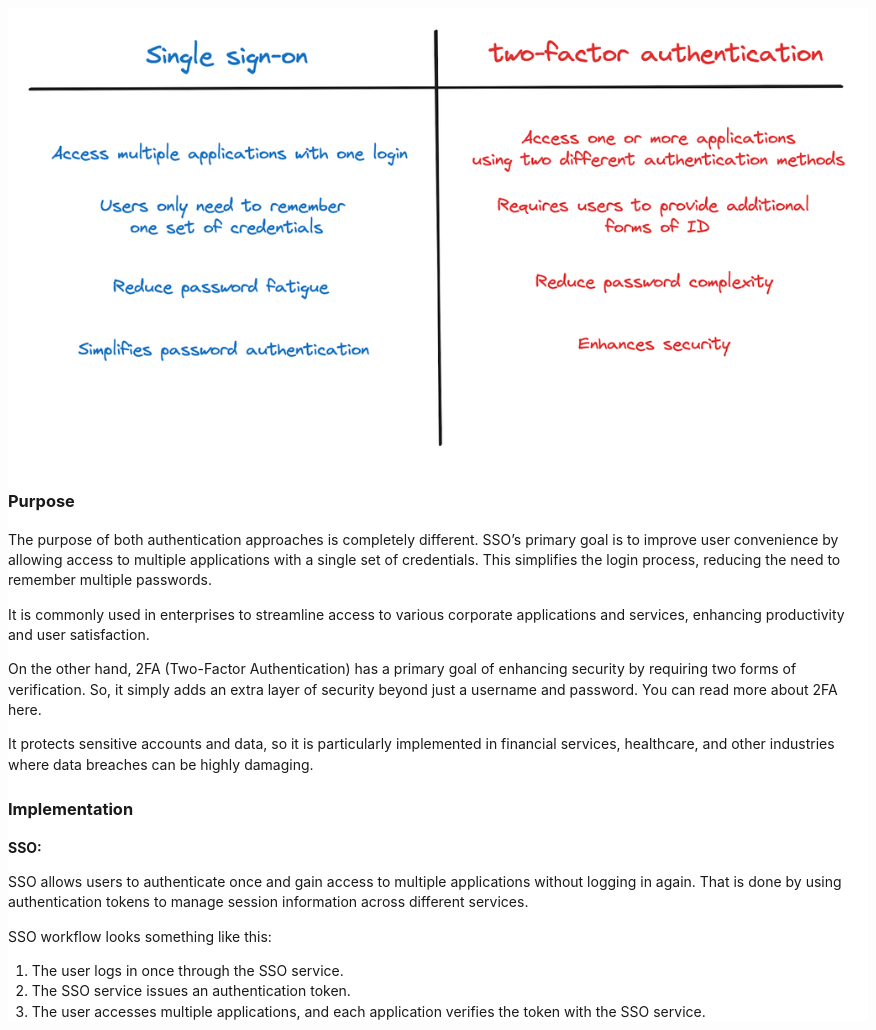 ![sso vs 2fa](./sso-vs-2fa.png)

### Purpose

The purpose of both authentication approaches is completely different. SSO’s primary goal is to improve user convenience by allowing access to multiple applications with a single set of credentials. This simplifies the login process, reducing the need to remember multiple passwords.

It is commonly used in enterprises to streamline access to various corporate applications and services, enhancing productivity and user satisfaction.

On the other hand, 2FA (Two-Factor Authentication) has a primary goal of enhancing security by requiring two forms of verification. So, it simply adds an extra layer of security beyond just a username and password. You can read more about 2FA here.

It protects sensitive accounts and data, so it is particularly implemented in financial services, healthcare, and other industries where data breaches can be highly damaging.

### Implementation

**SSO:**

SSO allows users to authenticate once and gain access to multiple applications without logging in again. That is done by using authentication tokens to manage session information across different services.

SSO workflow looks something like this:

1. The user logs in once through the SSO service.
2. The SSO service issues an authentication token.
3. The user accesses multiple applications, and each application verifies the token with the SSO service.
